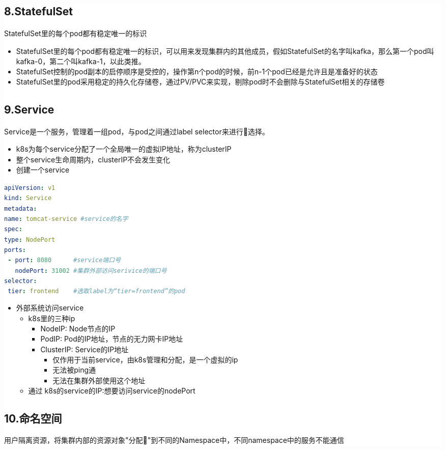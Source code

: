 ## 8.StatefulSet

StatefulSet里的每个pod都有稳定唯一的标识

- StatefulSet里的每个pod都有稳定唯一的标识，可以用来发现集群内的其他成员，假如StatefulSet的名字叫kafka，那么第一个pod叫kafka-0，第二个叫kafka-1，以此类推。
- StatefulSet控制的pod副本的启停顺序是受控的，操作第n个pod的时候，前n-1个pod已经是允许且是准备好的状态
- StatefulSet里的pod采用稳定的持久化存储卷，通过PV/PVC来实现，剔除pod时不会删除与StatefulSet相关的存储卷

## 9.Service

Service是一个服务，管理着一组pod，与pod之间通过label selector来进行选择。

 - k8s为每个service分配了一个全局唯一的虚拟IP地址，称为clusterIP
 - 整个service生命周期内，clusterIP不会发生变化
 - 创建一个service
 ```yaml
apiVersion: v1
kind: Service
metadata:
 name: tomcat-service #service的名字
spec:
 type: NodePort
 ports:
  - port: 8080      #service端口号
    nodePort: 31002 #集群外部访问serivice的端口号
 selector:
  tier: frontend    #选取label为“tier=frontend”的pod
 ```
 - 外部系统访问service
    - k8s里的三种ip
        - NodeIP: Node节点的IP
        - PodIP: Pod的IP地址，节点的无力网卡IP地址
        - ClusterIP: Service的IP地址
            - 仅作用于当前service，由k8s管理和分配，是一个虚拟的ip
            - 无法被ping通
            - 无法在集群外部使用这个地址
    - 通过 k8s的service的IP:想要访问service的nodePort

## 10.命名空间

用户隔离资源，将集群内部的资源对象"分配"到不同的Namespace中，不同namespace中的服务不能通信